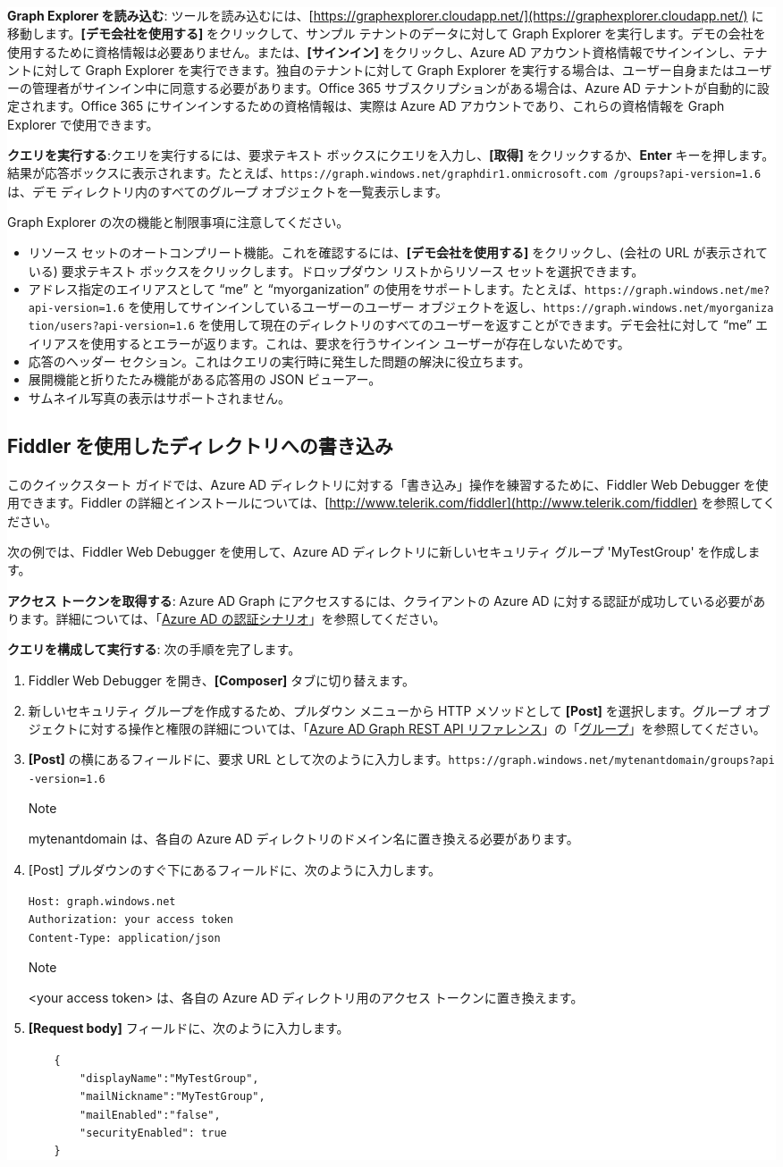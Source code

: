 **Graph Explorer を読み込む**: ツールを読み込むには、[https://graphexplorer.cloudapp.net/](https://graphexplorer.cloudapp.net/) に移動します。**[デモ会社を使用する]** をクリックして、サンプル テナントのデータに対して Graph Explorer を実行します。デモの会社を使用するために資格情報は必要ありません。または、**[サインイン]** をクリックし、Azure AD アカウント資格情報でサインインし、テナントに対して Graph Explorer を実行できます。独自のテナントに対して Graph Explorer を実行する場合は、ユーザー自身またはユーザーの管理者がサインイン中に同意する必要があります。Office 365 サブスクリプションがある場合は、Azure AD テナントが自動的に設定されます。Office 365 にサインインするための資格情報は、実際は Azure AD アカウントであり、これらの資格情報を Graph Explorer で使用できます。

**クエリを実行する**:クエリを実行するには、要求テキスト ボックスにクエリを入力し、**[取得]** をクリックするか、**Enter** キーを押します。結果が応答ボックスに表示されます。たとえば、`https://graph.windows.net/graphdir1.onmicrosoft.com /groups?api-version=1.6` は、デモ ディレクトリ内のすべてのグループ オブジェクトを一覧表示します。

Graph Explorer の次の機能と制限事項に注意してください。

* リソース セットのオートコンプリート機能。これを確認するには、**[デモ会社を使用する]** をクリックし、(会社の URL が表示されている) 要求テキスト ボックスをクリックします。ドロップダウン リストからリソース セットを選択できます。
* アドレス指定のエイリアスとして “me” と “myorganization” の使用をサポートします。たとえば、`https://graph.windows.net/me?api-version=1.6` を使用してサインインしているユーザーのユーザー オブジェクトを返し、`https://graph.windows.net/myorganization/users?api-version=1.6` を使用して現在のディレクトリのすべてのユーザーを返すことができます。デモ会社に対して “me” エイリアスを使用するとエラーが返ります。これは、要求を行うサインイン ユーザーが存在しないためです。
* 応答のヘッダー セクション。これはクエリの実行時に発生した問題の解決に役立ちます。
* 展開機能と折りたたみ機能がある応答用の JSON ビューアー。
* サムネイル写真の表示はサポートされません。

## Fiddler を使用したディレクトリへの書き込み
このクイックスタート ガイドでは、Azure AD ディレクトリに対する「書き込み」操作を練習するために、Fiddler Web Debugger を使用できます。Fiddler の詳細とインストールについては、[http://www.telerik.com/fiddler](http://www.telerik.com/fiddler) を参照してください。

次の例では、Fiddler Web Debugger を使用して、Azure AD ディレクトリに新しいセキュリティ グループ 'MyTestGroup' を作成します。

**アクセス トークンを取得する**: Azure AD Graph にアクセスするには、クライアントの Azure AD に対する認証が成功している必要があります。詳細については、「[Azure AD の認証シナリオ](active-directory-authentication-scenarios.md)」を参照してください。

**クエリを構成して実行する**: 次の手順を完了します。

1. Fiddler Web Debugger を開き、**[Composer]** タブに切り替えます。
2. 新しいセキュリティ グループを作成するため、プルダウン メニューから HTTP メソッドとして **[Post]** を選択します。グループ オブジェクトに対する操作と権限の詳細については、「[Azure AD Graph REST API リファレンス](https://msdn.microsoft.com/Library/Azure/Ad/Graph/api/api-catalog)」の「[グループ](https://msdn.microsoft.com/Library/Azure/Ad/Graph/api/entity-and-complex-type-reference#GroupEntity)」を参照してください。
3. **[Post]** の横にあるフィールドに、要求 URL として次のように入力します。`https://graph.windows.net/mytenantdomain/groups?api-version=1.6`
   
   > [!NOTE]
   > mytenantdomain は、各自の Azure AD ディレクトリのドメイン名に置き換える必要があります。
   > 
   > 
4. [Post] プルダウンのすぐ下にあるフィールドに、次のように入力します。
   
    ```
   Host: graph.windows.net
   Authorization: your access token
   Content-Type: application/json
   ```
   
   > [!NOTE]
   > &lt;your access token&gt; は、各自の Azure AD ディレクトリ用のアクセス トークンに置き換えます。
   > 
   > 
5. **[Request body]** フィールドに、次のように入力します。
   
    ```
        {
            "displayName":"MyTestGroup",
            "mailNickname":"MyTestGroup",
            "mailEnabled":"false",
            "securityEnabled": true
        }
   ```
   